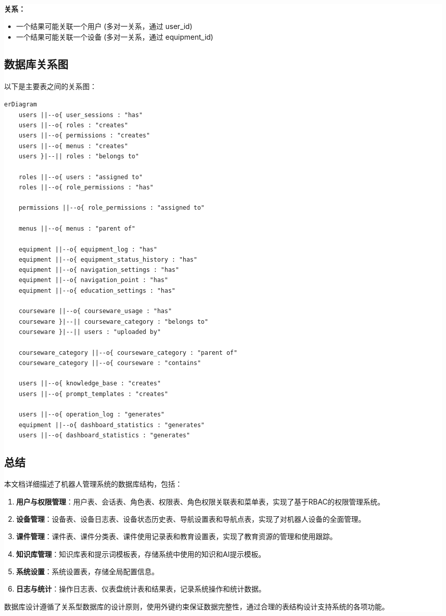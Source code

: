 **关系：**
- 一个结果可能关联一个用户 (多对一关系，通过 user_id)
- 一个结果可能关联一个设备 (多对一关系，通过 equipment_id)

## 数据库关系图

以下是主要表之间的关系图：

```mermaid
erDiagram
    users ||--o{ user_sessions : "has"
    users ||--o{ roles : "creates"
    users ||--o{ permissions : "creates"
    users ||--o{ menus : "creates"
    users }|--|| roles : "belongs to"
    
    roles ||--o{ users : "assigned to"
    roles ||--o{ role_permissions : "has"
    
    permissions ||--o{ role_permissions : "assigned to"
    
    menus ||--o{ menus : "parent of"
    
    equipment ||--o{ equipment_log : "has"
    equipment ||--o{ equipment_status_history : "has"
    equipment ||--o{ navigation_settings : "has"
    equipment ||--o{ navigation_point : "has"
    equipment ||--o{ education_settings : "has"
    
    courseware ||--o{ courseware_usage : "has"
    courseware }|--|| courseware_category : "belongs to"
    courseware }|--|| users : "uploaded by"
    
    courseware_category ||--o{ courseware_category : "parent of"
    courseware_category ||--o{ courseware : "contains"
    
    users ||--o{ knowledge_base : "creates"
    users ||--o{ prompt_templates : "creates"
    
    users ||--o{ operation_log : "generates"
    equipment ||--o{ dashboard_statistics : "generates"
    users ||--o{ dashboard_statistics : "generates"
```

## 总结

本文档详细描述了机器人管理系统的数据库结构，包括：

1. **用户与权限管理**：用户表、会话表、角色表、权限表、角色权限关联表和菜单表，实现了基于RBAC的权限管理系统。

2. **设备管理**：设备表、设备日志表、设备状态历史表、导航设置表和导航点表，实现了对机器人设备的全面管理。

3. **课件管理**：课件表、课件分类表、课件使用记录表和教育设置表，实现了教育资源的管理和使用跟踪。

4. **知识库管理**：知识库表和提示词模板表，存储系统中使用的知识和AI提示模板。

5. **系统设置**：系统设置表，存储全局配置信息。

6. **日志与统计**：操作日志表、仪表盘统计表和结果表，记录系统操作和统计数据。

数据库设计遵循了关系型数据库的设计原则，使用外键约束保证数据完整性，通过合理的表结构设计支持系统的各项功能。
